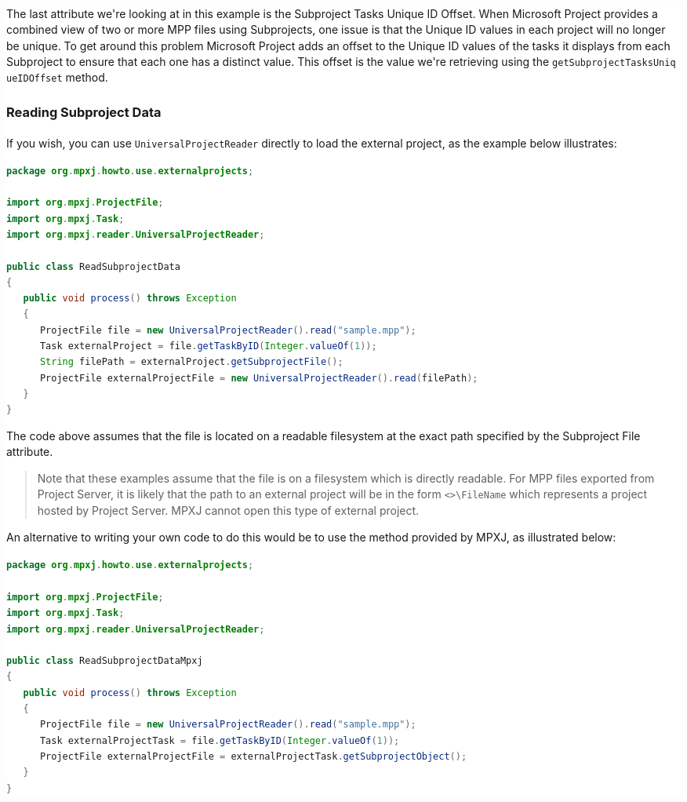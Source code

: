 The last attribute we're looking at in this example is the Subproject Tasks
Unique ID Offset. When Microsoft Project provides a combined view of two or
more MPP files using Subprojects, one issue is that the Unique ID values in
each project will no longer be unique. To get around this problem Microsoft
Project adds an offset to the Unique ID values of the tasks it displays from
each Subproject to ensure that each one has a distinct value. This offset is
the value we're retrieving using the `getSubprojectTasksUniqueIDOffset`
method.

### Reading Subproject Data
If you wish, you can use `UniversalProjectReader` directly to load the
external project, as the example below illustrates:

```java
package org.mpxj.howto.use.externalprojects;

import org.mpxj.ProjectFile;
import org.mpxj.Task;
import org.mpxj.reader.UniversalProjectReader;

public class ReadSubprojectData
{
   public void process() throws Exception
   {
      ProjectFile file = new UniversalProjectReader().read("sample.mpp");
      Task externalProject = file.getTaskByID(Integer.valueOf(1));
      String filePath = externalProject.getSubprojectFile();
      ProjectFile externalProjectFile = new UniversalProjectReader().read(filePath);
   }
}
```

The code above assumes that the file is located on a readable filesystem at
the exact path specified by the Subproject File attribute.

> Note that these examples assume that the file is on a filesystem
> which is directly readable. For MPP files exported from Project Server,
> it is likely that the path to an external project will be in the form
> `<>\FileName` which represents a project hosted by Project Server.
> MPXJ cannot open this type of external project.

An alternative to writing your own code to do this would be to use the method
provided by MPXJ, as illustrated below:

```java
package org.mpxj.howto.use.externalprojects;

import org.mpxj.ProjectFile;
import org.mpxj.Task;
import org.mpxj.reader.UniversalProjectReader;

public class ReadSubprojectDataMpxj
{
   public void process() throws Exception
   {
      ProjectFile file = new UniversalProjectReader().read("sample.mpp");
      Task externalProjectTask = file.getTaskByID(Integer.valueOf(1));
      ProjectFile externalProjectFile = externalProjectTask.getSubprojectObject();
   }
}
```
